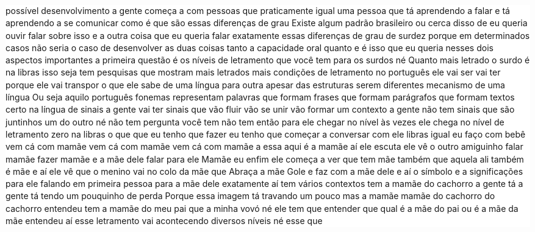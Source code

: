 possível desenvolvimento a gente começa
a com pessoas que praticamente igual uma
pessoa que tá aprendendo a falar e tá
aprendendo a se comunicar como é que são
essas diferenças de grau Existe algum
padrão brasileiro ou cerca disso de
eu queria ouvir falar sobre isso e a
outra coisa que eu queria falar
exatamente essas diferenças de grau de
surdez porque em determinados casos não
seria o caso de desenvolver as duas
coisas tanto a capacidade oral quanto
e é isso que eu queria nesses dois
aspectos importantes
a primeira questão é os níveis de
letramento que você tem
para os surdos né Quanto mais letrado o
surdo é na libras isso seja tem
pesquisas que mostram mais letrados mais
condições de letramento no português ele
vai ser vai ter porque ele vai transpor
o que ele sabe de uma língua para outra
apesar das estruturas serem diferentes
mecanismo de uma língua Ou seja aquilo
português
fonemas representam palavras que formam
frases que formam parágrafos que formam
textos certo
na língua de sinais a gente vai ter
sinais que vão fluir vão se unir vão
formar um contexto a gente não tem
sinais que são juntinhos um do outro né
não tem
pergunta você tem não tem então para ele
chegar no nível às vezes ele chega no
nível de letramento zero na libras
o que que eu tenho que fazer eu tenho
que começar a conversar com ele libras
igual eu faço com bebê
vem cá com mamãe vem cá com mamãe vem cá
com mamãe a essa aqui é a mamãe aí ele
escuta ele vê o outro amiguinho falar
mamãe
fazer mamãe e a mãe dele falar para ele
Mamãe eu enfim ele começa a ver que tem
mãe também que aquela ali também é mãe e
aí ele vê que o menino vai no colo da
mãe que Abraça a mãe Gole e faz com a
mãe dele e aí
o símbolo e a significações para ele
falando em primeira pessoa para a mãe
dele exatamente aí tem vários contextos
tem a mamãe do cachorro
a gente tá
a gente tá tendo um pouquinho de perda
Porque essa imagem tá travando um pouco
mas a mamãe
mamãe do cachorro do cachorro
entendeu tem a mamãe do meu pai que a
minha vovó
né ele tem que entender que qual é a mãe
do pai ou é a mãe da mãe
entendeu aí esse letramento vai
acontecendo diversos níveis né esse que